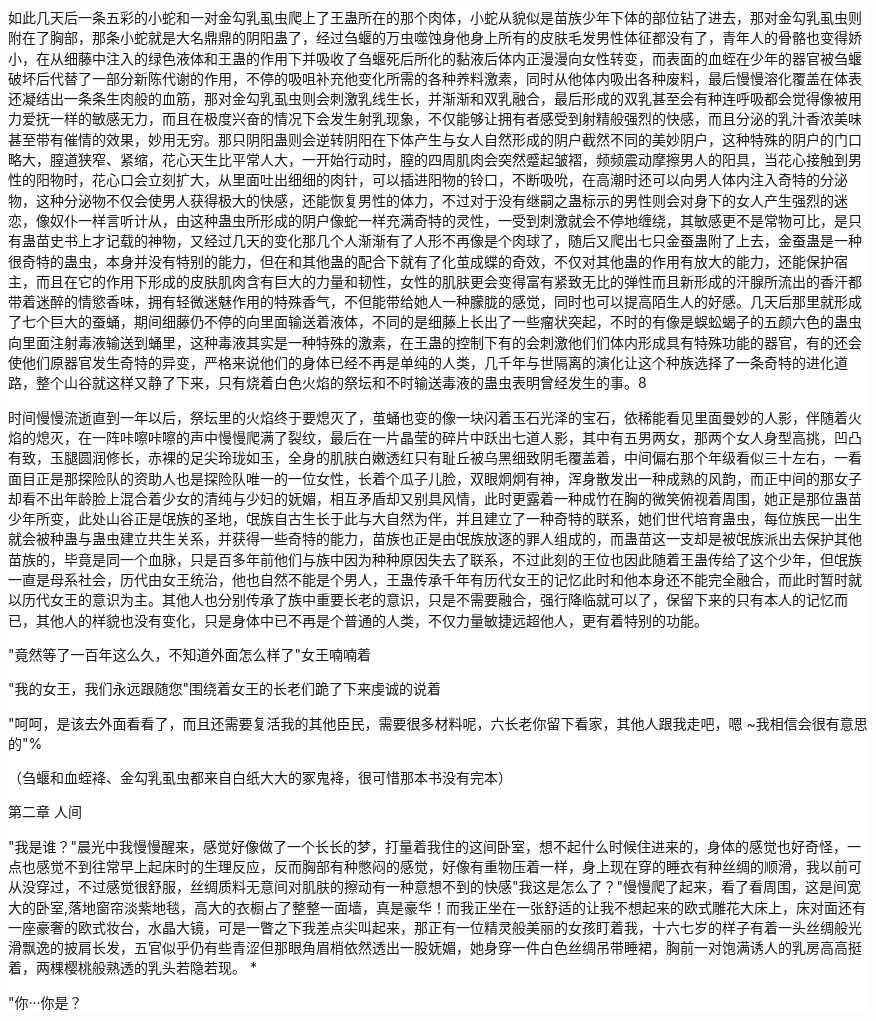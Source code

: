 



如此几天后一条五彩的小蛇和一对金勾乳虱虫爬上了王蛊所在的那个肉体，小蛇从貌似是苗族少年下体的部位钻了进去，那对金勾乳虱虫则附在了胸部，那条小蛇就是大名鼎鼎的阴阳蛊了，经过刍蝘的万虫噬蚀身他身上所有的皮肤毛发男性体征都没有了，青年人的骨骼也变得娇小，在从细藤中注入的绿色液体和王蛊的作用下并吸收了刍蝘死后所化的黏液后体内正漫漫向女性转变，而表面的血蛭在少年的器官被刍蝘破坏后代替了一部分新陈代谢的作用，不停的吸咀补充他变化所需的各种养料激素，同时从他体内吸出各种废料，最后慢慢溶化覆盖在体表还凝结出一条条生肉般的血筋，那对金勾乳虱虫则会刺激乳线生长，并渐渐和双乳融合，最后形成的双乳甚至会有种连呼吸都会觉得像被用力爱抚一样的敏感无力，而且在极度兴奋的情况下会发生射乳现象，不仅能够让拥有者感受到射精般强烈的快感，而且分泌的乳汁香浓美味甚至带有催情的效果，妙用无穷。那只阴阳蛊则会逆转阴阳在下体产生与女人自然形成的阴户截然不同的美妙阴户，这种特殊的阴户的门口略大，膣道狭窄、紧缩，花心天生比平常人大，一开始行动时，膣的四周肌肉会突然蹙起皱褶，频频震动摩擦男人的阳具，当花心接触到男性的阳物时，花心口会立刻扩大，从里面吐出细细的肉针，可以插进阳物的铃口，不断吸吮，在高潮时还可以向男人体内注入奇特的分泌物，这种分泌物不仅会使男人获得极大的快感，还能恢复男性的体力，不过对于没有继嗣之蛊标示的男性则会对身下的女人产生强烈的迷恋，像奴仆一样言听计从，由这种蛊虫所形成的阴户像蛇一样充满奇特的灵性，一受到刺激就会不停地缠绕，其敏感更不是常物可比，是只有蛊苗史书上才记载的神物，又经过几天的变化那几个人渐渐有了人形不再像是个肉球了，随后又爬出七只金蚕蛊附了上去，金蚕蛊是一种很奇特的蛊虫，本身并没有特别的能力，但在和其他蛊的配合下就有了化茧成蝶的奇效，不仅对其他蛊的作用有放大的能力，还能保护宿主，而且在它的作用下形成的皮肤肌肉含有巨大的力量和韧性，女性的肌肤更会变得富有紧致无比的弹性而且新形成的汗腺所流出的香汗都带着迷醉的情慾香味，拥有轻微迷魅作用的特殊香气，不但能带给她人一种朦胧的感觉，同时也可以提高陌生人的好感。几天后那里就形成了七个巨大的蚕蛹，期间细藤仍不停的向里面输送着液体，不同的是细藤上长出了一些瘤状突起，不时的有像是蜈蚣蝎子的五颜六色的蛊虫向里面注射毒液输送到蛹里，这种毒液其实是一种特殊的激素，在王蛊的控制下有的会刺激他们们体内形成具有特殊功能的器官，有的还会使他们原器官发生奇特的异变，严格来说他们的身体已经不再是单纯的人类，几千年与世隔离的演化让这个种族选择了一条奇特的进化道路，整个山谷就这样又静了下来，只有烧着白色火焰的祭坛和不时输送毒液的蛊虫表明曾经发生的事。8





时间慢慢流逝直到一年以后，祭坛里的火焰终于要熄灭了，茧蛹也变的像一块闪着玉石光泽的宝石，依稀能看见里面曼妙的人影，伴随着火焰的熄灭，在一阵咔嚓咔嚓的声中慢慢爬满了裂纹，最后在一片晶莹的碎片中跃出七道人影，其中有五男两女，那两个女人身型高挑，凹凸有致，玉腿圆润修长，赤裸的足尖玲珑如玉，全身的肌肤白嫩透红只有耻丘被乌黑细致阴毛覆盖着，中间偏右那个年级看似三十左右，一看面目正是那探险队的资助人也是探险队唯一的一位女性，长着个瓜子儿脸，双眼炯炯有神，浑身散发出一种成熟的风韵，而正中间的那女子却看不出年龄脸上混合着少女的清纯与少妇的妩媚，相互矛盾却又别具风情，此时更露着一种成竹在胸的微笑俯视着周围，她正是那位蛊苗少年所变，此处山谷正是氓族的圣地，氓族自古生长于此与大自然为伴，并且建立了一种奇特的联系，她们世代培育蛊虫，每位族民一出生就会被种蛊与蛊虫建立共生关系，并获得一些奇特的能力，苗族也正是由氓族放逐的罪人组成的，而蛊苗这一支却是被氓族派出去保护其他苗族的，毕竟是同一个血脉，只是百多年前他们与族中因为种种原因失去了联系，不过此刻的王位也因此随着王蛊传给了这个少年，但氓族一直是母系社会，历代由女王统治，他也自然不能是个男人，王蛊传承千年有历代女王的记忆此时和他本身还不能完全融合，而此时暂时就以历代女王的意识为主。其他人也分别传承了族中重要长老的意识，只是不需要融合，强行降临就可以了，保留下来的只有本人的记忆而已，其他人的样貌也没有变化，只是身体中已不再是个普通的人类，不仅力量敏捷远超他人，更有着特别的功能。



"竟然等了一百年这么久，不知道外面怎么样了"女王喃喃着



"我的女王，我们永远跟随您"围绕着女王的长老们跪了下来虔诚的说着





"呵呵，是该去外面看看了，而且还需要复活我的其他臣民，需要很多材料呢，六长老你留下看家，其他人跟我走吧，嗯 ~我相信会很有意思的"%







（刍蝘和血蛭袶、金勾乳虱虫都来自白纸大大的冢鬼袶，很可惜那本书没有完本）







第二章 人间



"我是谁？"晨光中我慢慢醒来，感觉好像做了一个长长的梦，打量着我住的这间卧室，想不起什么时候住进来的，身体的感觉也好奇怪，一点也感觉不到往常早上起床时的生理反应，反而胸部有种憋闷的感觉，好像有重物压着一样，身上现在穿的睡衣有种丝绸的顺滑，我以前可从没穿过，不过感觉很舒服，丝绸质料无意间对肌肤的擦动有一种意想不到的快感"我这是怎么了？"慢慢爬了起来，看了看周围，这是间宽大的卧室,落地窗帘淡紫地毯，高大的衣橱占了整整一面墙，真是豪华！而我正坐在一张舒适的让我不想起来的欧式雕花大床上，床对面还有一座豪奢的欧式妆台，水晶大镜，可是一瞥之下我差点尖叫起来，那正有一位精灵般美丽的女孩盯着我，十六七岁的样子有着一头丝绸般光滑飘逸的披肩长发，五官似乎仍有些青涩但那眼角眉梢依然透出一股妩媚，她身穿一件白色丝绸吊带睡裙，胸前一对饱满诱人的乳房高高挺着，两棵樱桃般熟透的乳头若隐若现。 *



"你···你是？
